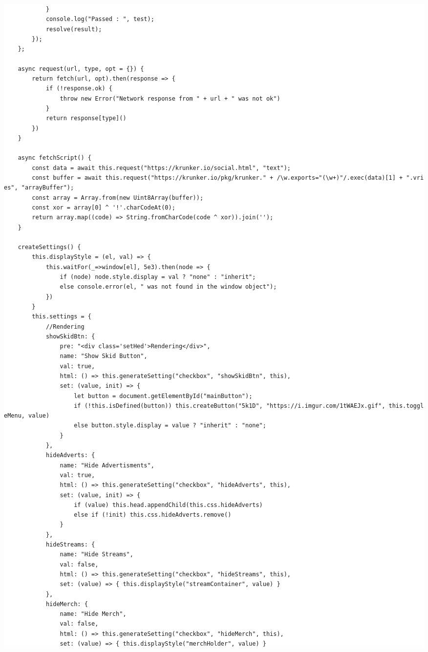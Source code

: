                }
                console.log("Passed : ", test);
                resolve(result);
            });
        };

        async request(url, type, opt = {}) {
            return fetch(url, opt).then(response => {
                if (!response.ok) {
                    throw new Error("Network response from " + url + " was not ok")
                }
                return response[type]()
            })
        }

        async fetchScript() {
            const data = await this.request("https://krunker.io/social.html", "text");
            const buffer = await this.request("https://krunker.io/pkg/krunker." + /\w.exports="(\w+)"/.exec(data)[1] + ".vries", "arrayBuffer");
            const array = Array.from(new Uint8Array(buffer));
            const xor = array[0] ^ '!'.charCodeAt(0);
            return array.map((code) => String.fromCharCode(code ^ xor)).join('');
        }

        createSettings() {
            this.displayStyle = (el, val) => {
                this.waitFor(_=>window[el], 5e3).then(node => {
                    if (node) node.style.display = val ? "none" : "inherit";
                    else console.error(el, " was not found in the window object");
                })
            }
            this.settings = {
                //Rendering
                showSkidBtn: {
                    pre: "<div class='setHed'>Rendering</div>",
                    name: "Show Skid Button",
                    val: true,
                    html: () => this.generateSetting("checkbox", "showSkidBtn", this),
                    set: (value, init) => {
                        let button = document.getElementById("mainButton");
                        if (!this.isDefined(button)) this.createButton("5k1D", "https://i.imgur.com/1tWAEJx.gif", this.toggleMenu, value)
                        else button.style.display = value ? "inherit" : "none";
                    }
                },
                hideAdverts: {
                    name: "Hide Advertisments",
                    val: true,
                    html: () => this.generateSetting("checkbox", "hideAdverts", this),
                    set: (value, init) => {
                        if (value) this.head.appendChild(this.css.hideAdverts)
                        else if (!init) this.css.hideAdverts.remove()
                    }
                },
                hideStreams: {
                    name: "Hide Streams",
                    val: false,
                    html: () => this.generateSetting("checkbox", "hideStreams", this),
                    set: (value) => { this.displayStyle("streamContainer", value) }
                },
                hideMerch: {
                    name: "Hide Merch",
                    val: false,
                    html: () => this.generateSetting("checkbox", "hideMerch", this),
                    set: (value) => { this.displayStyle("merchHolder", value) }